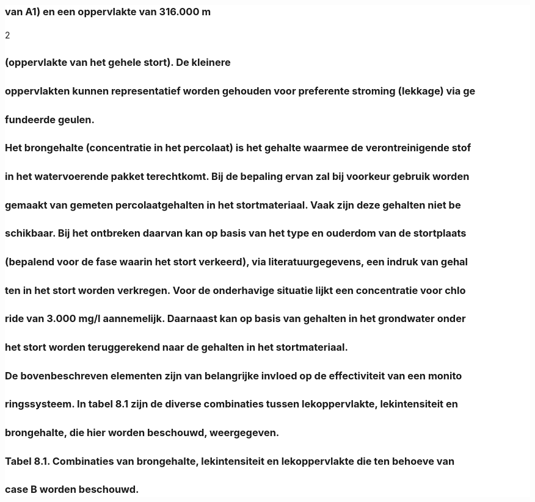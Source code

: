 ### van A1) en een oppervlakte van 316.000 m 

 2 

### (oppervlakte van het gehele stort). De kleinere 

### oppervlakten kunnen representatief worden gehouden voor preferente stroming (lekkage) via ge

### fundeerde geulen. 

### Het brongehalte (concentratie in het percolaat) is het gehalte waarmee de verontreinigende stof 

### in het watervoerende pakket terechtkomt. Bij de bepaling ervan zal bij voorkeur gebruik worden 

### gemaakt van gemeten percolaatgehalten in het stortmateriaal. Vaak zijn deze gehalten niet be

### schikbaar. Bij het ontbreken daarvan kan op basis van het type en ouderdom van de stortplaats 

### (bepalend voor de fase waarin het stort verkeerd), via literatuurgegevens, een indruk van gehal

### ten in het stort worden verkregen. Voor de onderhavige situatie lijkt een concentratie voor chlo

### ride van 3.000 mg/l aannemelijk. Daarnaast kan op basis van gehalten in het grondwater onder 

### het stort worden teruggerekend naar de gehalten in het stortmateriaal. 

### De bovenbeschreven elementen zijn van belangrijke invloed op de effectiviteit van een monito

### ringssysteem. In tabel 8.1 zijn de diverse combinaties tussen lekoppervlakte, lekintensiteit en 

### brongehalte, die hier worden beschouwd, weergegeven. 

### Tabel 8.1. Combinaties van brongehalte, lekintensiteit en lekoppervlakte die ten behoeve van 

### case B worden beschouwd. 
